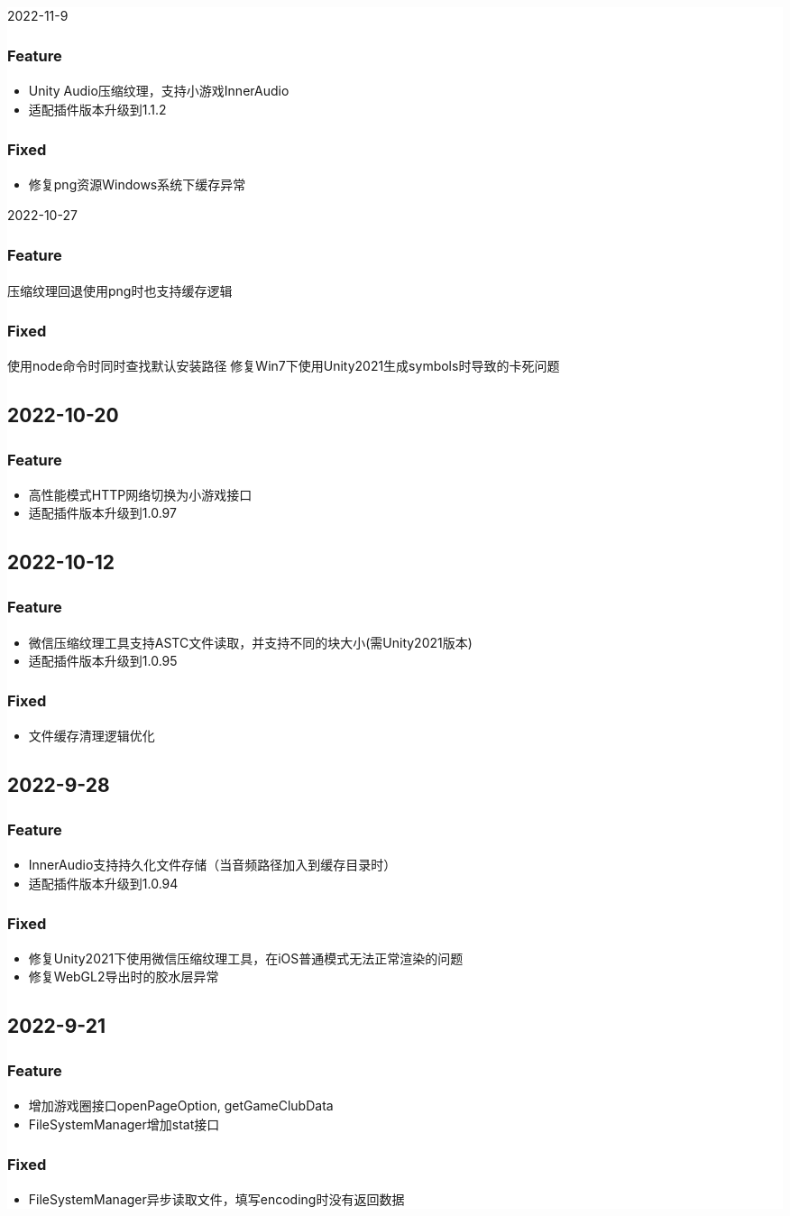 
2022-11-9
### Feature
*  Unity Audio压缩纹理，支持小游戏InnerAudio
*  适配插件版本升级到1.1.2
### Fixed
*  修复png资源Windows系统下缓存异常

2022-10-27
### Feature
压缩纹理回退使用png时也支持缓存逻辑
### Fixed
使用node命令时同时查找默认安装路径
修复Win7下使用Unity2021生成symbols时导致的卡死问题

## 2022-10-20
### Feature
* 高性能模式HTTP网络切换为小游戏接口
* 适配插件版本升级到1.0.97

## 2022-10-12
### Feature
* 微信压缩纹理工具支持ASTC文件读取，并支持不同的块大小(需Unity2021版本)
* 适配插件版本升级到1.0.95
### Fixed
* 文件缓存清理逻辑优化

## 2022-9-28
### Feature
* InnerAudio支持持久化文件存储（当音频路径加入到缓存目录时）
* 适配插件版本升级到1.0.94
### Fixed
* 修复Unity2021下使用微信压缩纹理工具，在iOS普通模式无法正常渲染的问题
* 修复WebGL2导出时的胶水层异常

## 2022-9-21
### Feature
* 增加游戏圈接口openPageOption, getGameClubData
* FileSystemManager增加stat接口
### Fixed
* FileSystemManager异步读取文件，填写encoding时没有返回数据
  